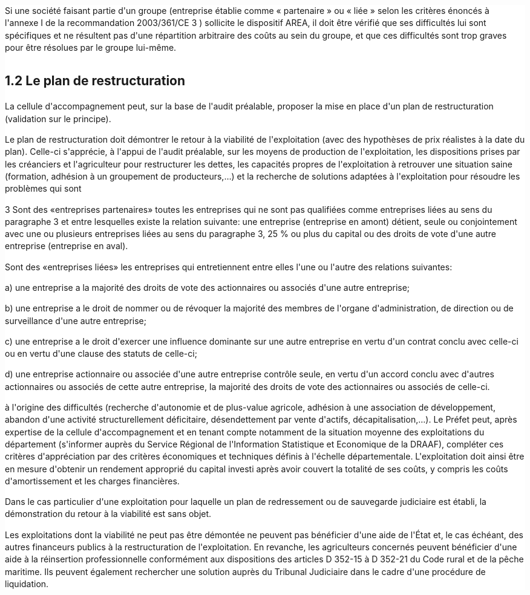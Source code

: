 Si  une  société  faisant  partie  d'un  groupe  (entreprise  établie  comme  « partenaire »  ou  « liée »  selon  les critères énoncés à l'annexe I de la recommandation 2003/361/CE 3 ) sollicite le dispositif AREA, il doit être vérifié que ses difficultés lui sont spécifiques et ne résultent pas d'une répartition arbitraire des coûts au sein du groupe, et que ces difficultés sont trop graves pour être résolues par le groupe lui-même.

## 1.2 Le plan de restructuration

La cellule d'accompagnement peut, sur la base de l'audit préalable, proposer la mise en place d'un plan de restructuration (validation sur le principe).

Le plan de restructuration doit démontrer le retour à la viabilité de l'exploitation (avec des hypothèses de prix réalistes à la date du plan). Celle-ci s'apprécie, à l'appui de l'audit préalable, sur les moyens de production de l'exploitation, les dispositions prises par les créanciers et l'agriculteur pour restructurer les dettes, les capacités propres de l'exploitation à retrouver une situation saine (formation, adhésion à un groupement de producteurs,…) et la recherche de solutions adaptées à l'exploitation pour résoudre les problèmes qui sont

3 Sont des «entreprises partenaires» toutes les entreprises qui ne sont pas qualifiées comme entreprises liées au sens du paragraphe 3 et entre lesquelles existe la relation suivante: une entreprise (entreprise en amont) détient, seule ou conjointement avec une ou plusieurs entreprises liées au sens du paragraphe 3, 25 % ou plus du capital ou des droits de vote d'une autre entreprise (entreprise en aval).

Sont des «entreprises liées» les entreprises qui entretiennent entre elles l'une ou l'autre des relations suivantes:

a) une entreprise a la majorité des droits de vote des actionnaires ou associés d'une autre entreprise;

b)  une  entreprise  a  le  droit  de  nommer  ou  de  révoquer  la  majorité  des  membres  de  l'organe  d'administration,  de direction ou de surveillance d'une autre entreprise;

c) une entreprise a le droit d'exercer une influence dominante sur une autre entreprise en vertu d'un contrat conclu avec celle-ci ou en vertu d'une clause des statuts de celle-ci;

d)  une  entreprise  actionnaire  ou  associée  d'une  autre  entreprise  contrôle  seule,  en  vertu  d'un  accord  conclu  avec d'autres actionnaires ou associés de cette autre entreprise, la majorité des droits de vote des actionnaires ou associés de celle-ci.

à l'origine des difficultés (recherche d'autonomie et de plus-value agricole, adhésion à une association de développement,  abandon d'une  activité  structurellement  déficitaire,  désendettement  par  vente  d'actifs, décapitalisation,…). Le Préfet peut, après expertise de la cellule d'accompagnement et en tenant compte notamment  de  la  situation  moyenne  des  exploitations  du  département  (s'informer  auprès  du  Service Régional de l'Information Statistique et Economique de la DRAAF), compléter ces critères d'appréciation par des critères économiques et techniques définis à l'échelle départementale. L'exploitation doit ainsi être en mesure d'obtenir un rendement approprié du capital investi après avoir couvert la totalité de ses coûts, y compris les coûts d'amortissement et les charges financières.

Dans le cas particulier d'une exploitation pour laquelle un plan de redressement ou de sauvegarde judiciaire est établi, la démonstration du retour à la viabilité est sans objet.

Les exploitations dont la viabilité ne peut pas être démontée ne peuvent pas bénéficier d'une aide de l'État et,  le  cas  échéant,  des  autres  financeurs  publics  à  la  restructuration  de  l'exploitation.  En  revanche,  les agriculteurs  concernés peuvent bénéficier d'une  aide à la  réinsertion  professionnelle conformément aux dispositions des articles D 352-15 à D 352-21 du Code rural et de la pêche maritime. Ils peuvent également rechercher une solution auprès du Tribunal Judiciaire dans le cadre d'une procédure de liquidation.
